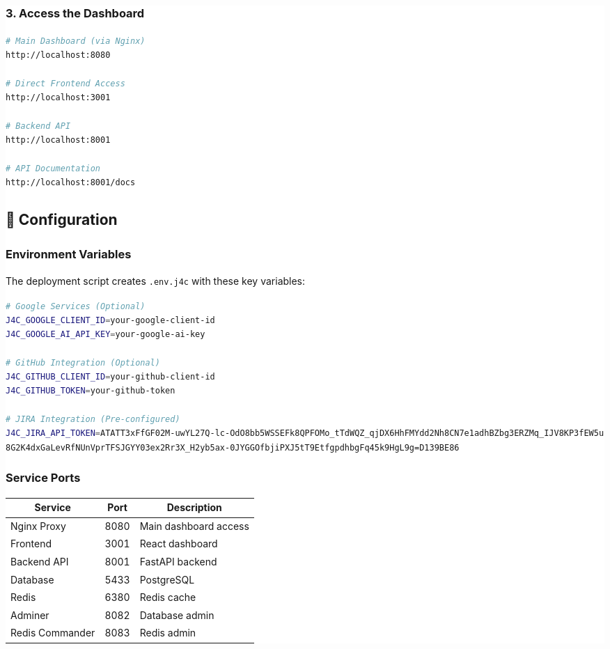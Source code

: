 ### **3. Access the Dashboard**
```bash
# Main Dashboard (via Nginx)
http://localhost:8080

# Direct Frontend Access
http://localhost:3001

# Backend API
http://localhost:8001

# API Documentation
http://localhost:8001/docs
```

## 🔧 **Configuration**

### **Environment Variables**
The deployment script creates `.env.j4c` with these key variables:

```bash
# Google Services (Optional)
J4C_GOOGLE_CLIENT_ID=your-google-client-id
J4C_GOOGLE_AI_API_KEY=your-google-ai-key

# GitHub Integration (Optional)
J4C_GITHUB_CLIENT_ID=your-github-client-id
J4C_GITHUB_TOKEN=your-github-token

# JIRA Integration (Pre-configured)
J4C_JIRA_API_TOKEN=ATATT3xFfGF02M-uwYL27Q-lc-OdO8bb5WSSEFk8QPFOMo_tTdWQZ_qjDX6HhFMYdd2Nh8CN7e1adhBZbg3ERZMq_IJV8KP3fEW5u8G2K4dxGaLevRfNUnVprTFSJGYY03ex2Rr3X_H2yb5ax-0JYGGOfbjiPXJ5tT9EtfgpdhbgFq45k9HgL9g=D139BE86
```

### **Service Ports**
| Service | Port | Description |
|---------|------|-------------|
| Nginx Proxy | 8080 | Main dashboard access |
| Frontend | 3001 | React dashboard |
| Backend API | 8001 | FastAPI backend |
| Database | 5433 | PostgreSQL |
| Redis | 6380 | Redis cache |
| Adminer | 8082 | Database admin |
| Redis Commander | 8083 | Redis admin |
